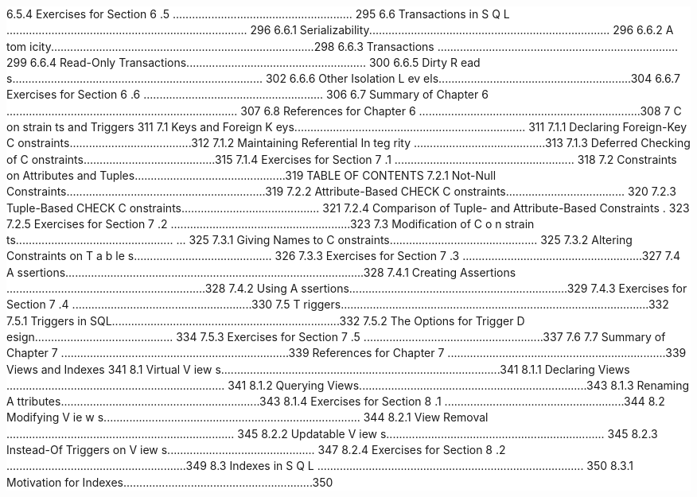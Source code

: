 6.5.4 Exercises for Section 6 .5 ........................................................ 295
6.6 Transactions in S Q L ........................................................................... 296
6.6.1 Serializability........................................................................... 296
6.6.2 A tom icity..................................................................................298
6.6.3 Transactions ........................................................................... 299
6.6.4 Read-Only Transactions........................................................ 300
6.6.5 Dirty R ead s.............................................................................. 302
6.6.6 Other Isolation L ev els............................................................304
6.6.7 Exercises for Section 6 .6 ........................................................ 306
6.7 Summary of Chapter 6 ........................................................................ 307
6.8 References for Chapter 6 .....................................................................308
7 C on strain ts and Triggers 311
7.1 Keys and Foreign K eys........................................................................ 311
7.1.1 Declaring Foreign-Key C onstraints......................................312
7.1.2 Maintaining Referential In teg rity .........................................313
7.1.3 Deferred Checking of C onstraints.........................................315
7.1.4 Exercises for Section 7 .1 ........................................................ 318
7.2 Constraints on Attributes and Tuples...............................................319
TABLE OF CONTENTS
7.2.1 Not-Null Constraints..............................................................319
7.2.2 Attribute-Based CHECK C onstraints..................................... 320
7.2.3 Tuple-Based CHECK C onstraints........................................... 321
7.2.4 Comparison of Tuple- and Attribute-Based Constraints . 323
7.2.5 Exercises for Section 7 .2 ........................................................323
7.3 Modification of C o n strain ts................................................. ... 325
7.3.1 Giving Names to C onstraints.............................................. 325
7.3.2 Altering Constraints on T a b le s........................................... 326
7.3.3 Exercises for Section 7 .3 ........................................................327
7.4 A ssertions.............................................................................................328
7.4.1 Creating Assertions ..............................................................328
7.4.2 Using A ssertions....................................................................329
7.4.3 Exercises for Section 7 .4 ........................................................330
7.5 T riggers................................................................................................332
7.5.1 Triggers in SQL.......................................................................332
7.5.2 The Options for Trigger D esign........................................... 334
7.5.3 Exercises for Section 7 .5 ........................................................337
7.6 7.7 Summary of Chapter 7 .......................................................................339
References for Chapter 7 ....................................................................339
Views and Indexes 341
8.1 Virtual V iew s.......................................................................................341
8.1.1 Declaring Views .................................................................... 341
8.1.2 Querying Views.......................................................................343
8.1.3 Renaming A ttributes..............................................................343
8.1.4 Exercises for Section 8 .1 ........................................................344
8.2 Modifying V ie w s................................................................................ 344
8.2.1 View Removal ....................................................................... 345
8.2.2 Updatable V iew s.................................................................... 345
8.2.3 Instead-Of Triggers on V iew s.............................................. 347
8.2.4 Exercises for Section 8 .2 ........................................................349
8.3 Indexes in S Q L ................................................................................... 350
8.3.1 Motivation for Indexes...........................................................350